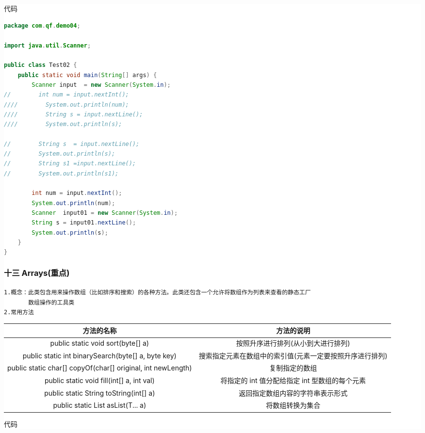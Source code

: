 代码

```java
package com.qf.demo04;

import java.util.Scanner;

public class Test02 {
    public static void main(String[] args) {
        Scanner input  = new Scanner(System.in);
//        int num = input.nextInt();
////        System.out.println(num);
////        String s = input.nextLine();
////        System.out.println(s);

//        String s  = input.nextLine();
//        System.out.println(s);
//        String s1 =input.nextLine();
//        System.out.println(s1);

        int num = input.nextInt();
        System.out.println(num);
        Scanner  input01 = new Scanner(System.in);
        String s = input01.nextLine();
        System.out.println(s);
    }
}

```

### 十三 Arrays(重点)

```
1.概念：此类包含用来操作数组（比如排序和搜索）的各种方法。此类还包含一个允许将数组作为列表来查看的静态工厂
       数组操作的工具类
2.常用方法
```



|                          方法的名称                          |                        方法的说明                        |
| :----------------------------------------------------------: | :------------------------------------------------------: |
|              public static void sort(byte[] a)               |            按照升序进行排列(从小到大进行排列)            |
|      public static int binarySearch(byte[] a, byte key)      | 搜索指定元素在数组中的索引值(元素一定要按照升序进行排列) |
| public static char[] copyOf(char[] original,                             int newLength) |                      复制指定的数组                      |
| public static void fill(int[] a,                         int val) |      将指定的 int 值分配给指定 int 型数组的每个元素      |
|            public static String toString(int[] a)            |             返回指定数组内容的字符串表示形式             |
|           public static <T> List<T> asList(T... a)           |                     将数组转换为集合                     |

代码
